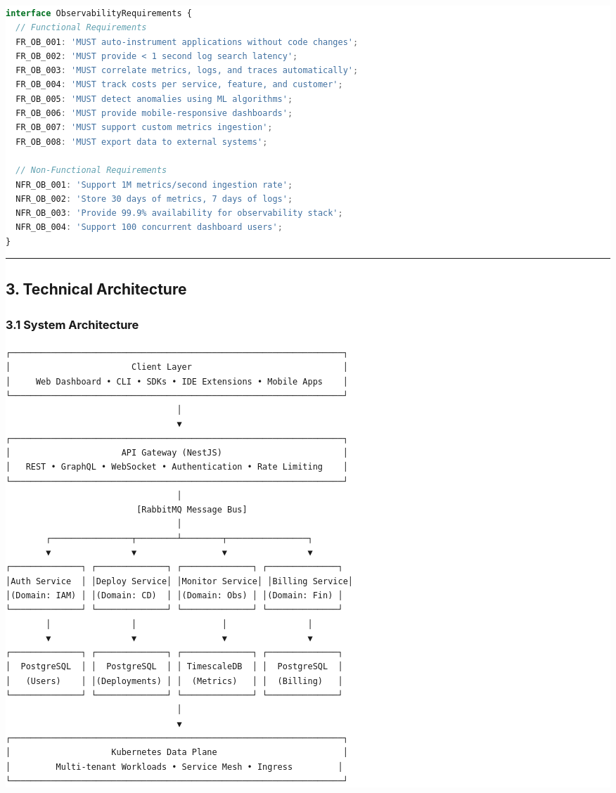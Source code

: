 ```typescript
interface ObservabilityRequirements {
  // Functional Requirements
  FR_OB_001: 'MUST auto-instrument applications without code changes';
  FR_OB_002: 'MUST provide < 1 second log search latency';
  FR_OB_003: 'MUST correlate metrics, logs, and traces automatically';
  FR_OB_004: 'MUST track costs per service, feature, and customer';
  FR_OB_005: 'MUST detect anomalies using ML algorithms';
  FR_OB_006: 'MUST provide mobile-responsive dashboards';
  FR_OB_007: 'MUST support custom metrics ingestion';
  FR_OB_008: 'MUST export data to external systems';

  // Non-Functional Requirements
  NFR_OB_001: 'Support 1M metrics/second ingestion rate';
  NFR_OB_002: 'Store 30 days of metrics, 7 days of logs';
  NFR_OB_003: 'Provide 99.9% availability for observability stack';
  NFR_OB_004: 'Support 100 concurrent dashboard users';
}
```

---

## 3. Technical Architecture

### 3.1 System Architecture

```text
┌──────────────────────────────────────────────────────────────────┐
│                        Client Layer                              │
│     Web Dashboard • CLI • SDKs • IDE Extensions • Mobile Apps    │
└──────────────────────────────────────────────────────────────────┘
                                  │
                                  ▼
┌──────────────────────────────────────────────────────────────────┐
│                      API Gateway (NestJS)                        │
│   REST • GraphQL • WebSocket • Authentication • Rate Limiting    │
└──────────────────────────────────────────────────────────────────┘
                                  │
                          [RabbitMQ Message Bus]
                                  │
        ┌────────────────┬────────┴────────┬────────────────┐
        ▼                ▼                 ▼                ▼
┌──────────────┐ ┌──────────────┐ ┌──────────────┐ ┌──────────────┐
│Auth Service  │ │Deploy Service│ │Monitor Service│ │Billing Service│
│(Domain: IAM) │ │(Domain: CD)  │ │(Domain: Obs) │ │(Domain: Fin) │
└──────────────┘ └──────────────┘ └──────────────┘ └──────────────┘
        │                │                 │                │
        ▼                ▼                 ▼                ▼
┌──────────────┐ ┌──────────────┐ ┌──────────────┐ ┌──────────────┐
│  PostgreSQL  │ │  PostgreSQL  │ │ TimescaleDB  │ │  PostgreSQL  │
│   (Users)    │ │(Deployments) │ │  (Metrics)   │ │  (Billing)   │
└──────────────┘ └──────────────┘ └──────────────┘ └──────────────┘
                                  │
                                  ▼
┌──────────────────────────────────────────────────────────────────┐
│                    Kubernetes Data Plane                         │
│         Multi-tenant Workloads • Service Mesh • Ingress         │
└──────────────────────────────────────────────────────────────────┘
```
